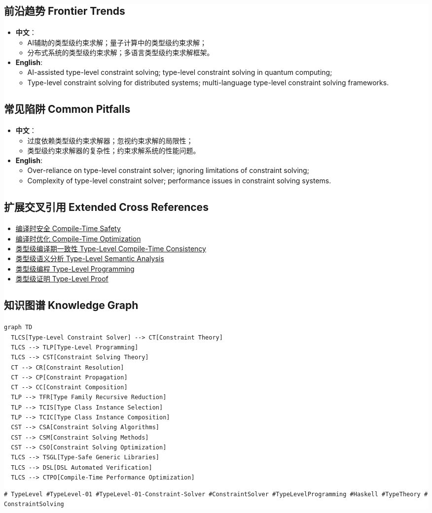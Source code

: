 ## 前沿趋势 Frontier Trends

- **中文**：
  - AI辅助的类型级约束求解；量子计算中的类型级约束求解；
  - 分布式系统的类型级约束求解；多语言类型级约束求解框架。
- **English**:
  - AI-assisted type-level constraint solving; type-level constraint solving in quantum computing;
  - Type-level constraint solving for distributed systems; multi-language type-level constraint solving frameworks.

## 常见陷阱 Common Pitfalls

- **中文**：
  - 过度依赖类型级约束求解器；忽视约束求解的局限性；
  - 类型级约束求解器的复杂性；约束求解系统的性能问题。
- **English**:
  - Over-reliance on type-level constraint solver; ignoring limitations of constraint solving;
  - Complexity of type-level constraint solver; performance issues in constraint solving systems.

## 扩展交叉引用 Extended Cross References

- [编译时安全 Compile-Time Safety](../Type-Level/06-编译时安全.md)
- [编译时优化 Compile-Time Optimization](../Type-Level/07-编译时优化.md)
- [类型级编译期一致性 Type-Level Compile-Time Consistency](../Type-Level/14-类型级编译期一致性.md)
- [类型级语义分析 Type-Level Semantic Analysis](../Type-Level/29-类型级语义分析.md)
- [类型级编程 Type-Level Programming](../Type-Level/01-类型级编程.md)
- [类型级证明 Type-Level Proof](../Type-Level/04-类型级证明.md)

## 知识图谱 Knowledge Graph

```mermaid
graph TD
  TLCS[Type-Level Constraint Solver] --> CT[Constraint Theory]
  TLCS --> TLP[Type-Level Programming]
  TLCS --> CST[Constraint Solving Theory]
  CT --> CR[Constraint Resolution]
  CT --> CP[Constraint Propagation]
  CT --> CC[Constraint Composition]
  TLP --> TFR[Type Family Recursive Reduction]
  TLP --> TCIS[Type Class Instance Selection]
  TLP --> TCIC[Type Class Instance Composition]
  CST --> CSA[Constraint Solving Algorithms]
  CST --> CSM[Constraint Solving Methods]
  CST --> CSO[Constraint Solving Optimization]
  TLCS --> TSGL[Type-Safe Generic Libraries]
  TLCS --> DSL[DSL Automated Verification]
  TLCS --> CTPO[Compile-Time Performance Optimization]
```

`# TypeLevel #TypeLevel-01 #TypeLevel-01-Constraint-Solver #ConstraintSolver #TypeLevelProgramming #Haskell #TypeTheory #ConstraintSolving`

